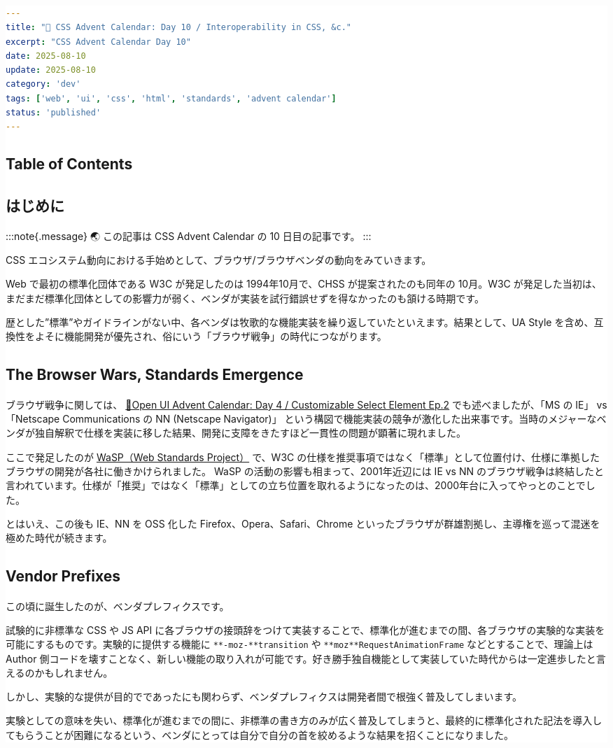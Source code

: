 ```yaml
---
title: "🎨 CSS Advent Calendar: Day 10 / Interoperability in CSS, &c."
excerpt: "CSS Advent Calendar Day 10"
date: 2025-08-10
update: 2025-08-10
category: 'dev'
tags: ['web', 'ui', 'css', 'html', 'standards', 'advent calendar']
status: 'published'
---
```


## Table of Contents

## はじめに

:::note{.message}
🌏 この記事は CSS Advent Calendar の 10 日目の記事です。
:::

CSS エコシステム動向における手始めとして、ブラウザ/ブラウザベンダの動向をみていきます。

Web で最初の標準化団体である W3C が発足したのは 1994年10月で、CHSS が提案されたのも同年の 10月。W3C が発足した当初は、まだまだ標準化団体としての影響力が弱く、ベンダが実装を試行錯誤せずを得なかったのも頷ける時期です。

歴とした”標準”やガイドラインがない中、各ベンダは牧歌的な機能実装を繰り返していたといえます。結果として、UA Style を含め、互換性をよそに機能開発が優先され、俗にいう「ブラウザ戦争」の時代につながります。

## The Browser Wars, Standards Emergence

ブラウザ戦争に関しては、 [🎄Open UI Advent Calendar: Day 4 / Customizable Select Element Ep.2](https://blog.sakupi01.com/dev/articles/2024-openui-advent-4) でも述べましたが、「MS の IE」 vs 「Netscape Communications の NN (Netscape Navigator)」 という構図で機能実装の競争が激化した出来事です。当時のメジャーなベンダが独自解釈で仕様を実装に移した結果、開発に支障をきたすほど一貫性の問題が顕著に現れました。

ここで発足したのが [WaSP（Web Standards Project）](https://www.webstandards.org/) で、W3C の仕様を推奨事項ではなく「標準」として位置付け、仕様に準拠したブラウザの開発が各社に働きかけられました。
WaSP の活動の影響も相まって、2001年近辺には IE vs NN のブラウザ戦争は終結したと言われています。仕様が「推奨」ではなく「標準」としての立ち位置を取れるようになったのは、2000年台に入ってやっとのことでした。

とはいえ、この後も IE、NN を OSS 化した Firefox、Opera、Safari、Chrome といったブラウザが群雄割拠し、主導権を巡って混迷を極めた時代が続きます。

## Vendor Prefixes

この頃に誕生したのが、ベンダプレフィクスです。

試験的に非標準な CSS や JS API に各ブラウザの接頭辞をつけて実装することで、標準化が進むまでの間、各ブラウザの実験的な実装を可能にするものです。実験的に提供する機能に `**-moz-**transition` や `**moz**RequestAnimationFrame` などとすることで、理論上は Author 側コードを壊すことなく、新しい機能の取り入れが可能です。好き勝手独自機能として実装していた時代からは一定進歩したと言えるのかもしれません。

しかし、実験的な提供が目的でであったにも関わらず、ベンダプレフィクスは開発者間で根強く普及してしまいます。

実験としての意味を失い、標準化が進むまでの間に、非標準の書き方のみが広く普及してしまうと、最終的に標準化された記法を導入してもらうことが困難になるという、ベンダにとっては自分で自分の首を絞めるような結果を招くことになりました。
